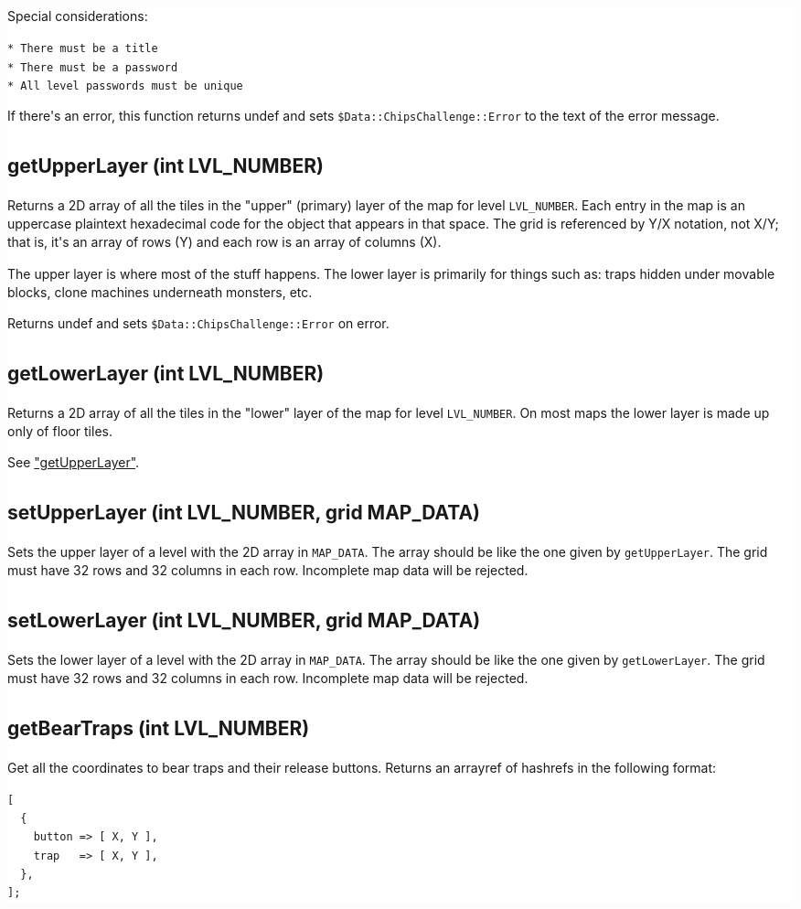 Special considerations:

    * There must be a title
    * There must be a password
    * All level passwords must be unique

If there's an error, this function returns undef and sets
`$Data::ChipsChallenge::Error` to the text of the error message.

## getUpperLayer (int LVL\_NUMBER)

Returns a 2D array of all the tiles in the "upper" (primary) layer of the map
for level `LVL_NUMBER`. Each entry in the map is an uppercase plaintext
hexadecimal code for the object that appears in that space. The grid is referenced
by Y/X notation, not X/Y; that is, it's an array of rows (Y) and each row is an
array of columns (X).

The upper layer is where most of the stuff happens. The lower layer is primarily
for things such as: traps hidden under movable blocks, clone machines underneath
monsters, etc.

Returns undef and sets `$Data::ChipsChallenge::Error` on error.

## getLowerLayer (int LVL\_NUMBER)

Returns a 2D array of all the tiles in the "lower" layer of the map for level
`LVL_NUMBER`. On most maps the lower layer is made up only of floor tiles.

See ["getUpperLayer"](#getupperlayer).

## setUpperLayer (int LVL\_NUMBER, grid MAP\_DATA)

Sets the upper layer of a level with the 2D array in `MAP_DATA`. The array
should be like the one given by `getUpperLayer`. The grid must have 32 rows
and 32 columns in each row. Incomplete map data will be rejected.

## setLowerLayer (int LVL\_NUMBER, grid MAP\_DATA)

Sets the lower layer of a level with the 2D array in `MAP_DATA`. The array
should be like the one given by `getLowerLayer`. The grid must have 32 rows
and 32 columns in each row. Incomplete map data will be rejected.

## getBearTraps (int LVL\_NUMBER)

Get all the coordinates to bear traps and their release buttons. Returns an
arrayref of hashrefs in the following format:

    [
      {
        button => [ X, Y ],
        trap   => [ X, Y ],
      },
    ];
